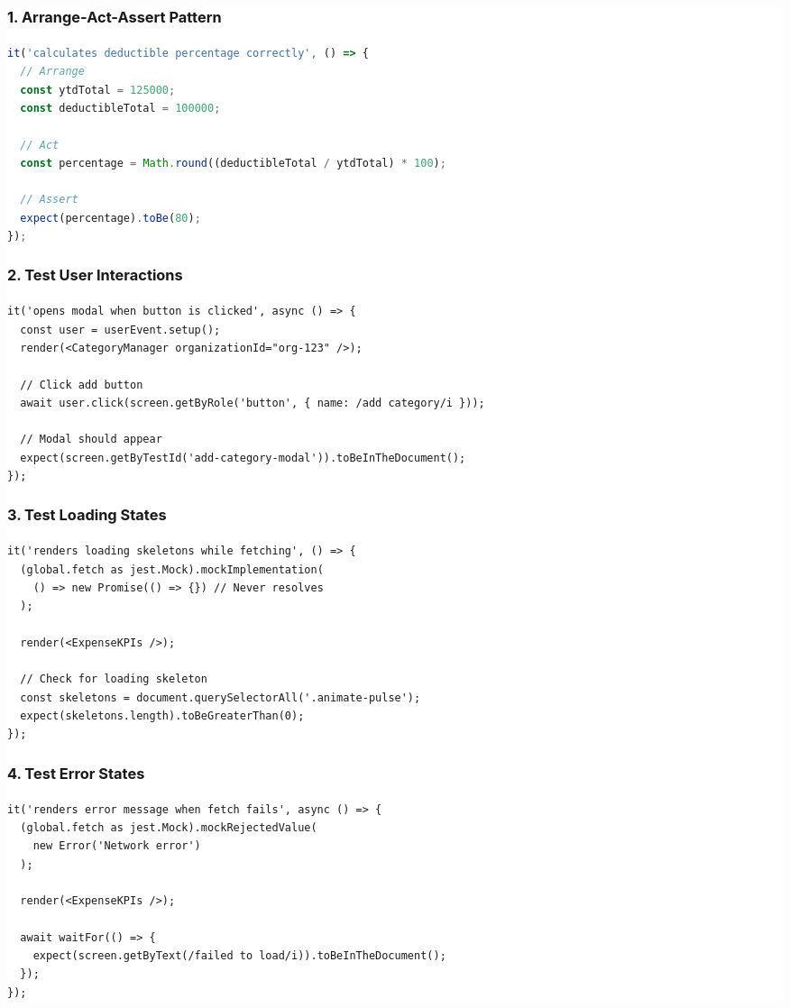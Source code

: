 ### 1. Arrange-Act-Assert Pattern

```typescript
it('calculates deductible percentage correctly', () => {
  // Arrange
  const ytdTotal = 125000;
  const deductibleTotal = 100000;

  // Act
  const percentage = Math.round((deductibleTotal / ytdTotal) * 100);

  // Assert
  expect(percentage).toBe(80);
});
```

### 2. Test User Interactions

```tsx
it('opens modal when button is clicked', async () => {
  const user = userEvent.setup();
  render(<CategoryManager organizationId="org-123" />);

  // Click add button
  await user.click(screen.getByRole('button', { name: /add category/i }));

  // Modal should appear
  expect(screen.getByTestId('add-category-modal')).toBeInTheDocument();
});
```

### 3. Test Loading States

```tsx
it('renders loading skeletons while fetching', () => {
  (global.fetch as jest.Mock).mockImplementation(
    () => new Promise(() => {}) // Never resolves
  );

  render(<ExpenseKPIs />);

  // Check for loading skeleton
  const skeletons = document.querySelectorAll('.animate-pulse');
  expect(skeletons.length).toBeGreaterThan(0);
});
```

### 4. Test Error States

```tsx
it('renders error message when fetch fails', async () => {
  (global.fetch as jest.Mock).mockRejectedValue(
    new Error('Network error')
  );

  render(<ExpenseKPIs />);

  await waitFor(() => {
    expect(screen.getByText(/failed to load/i)).toBeInTheDocument();
  });
});
```
